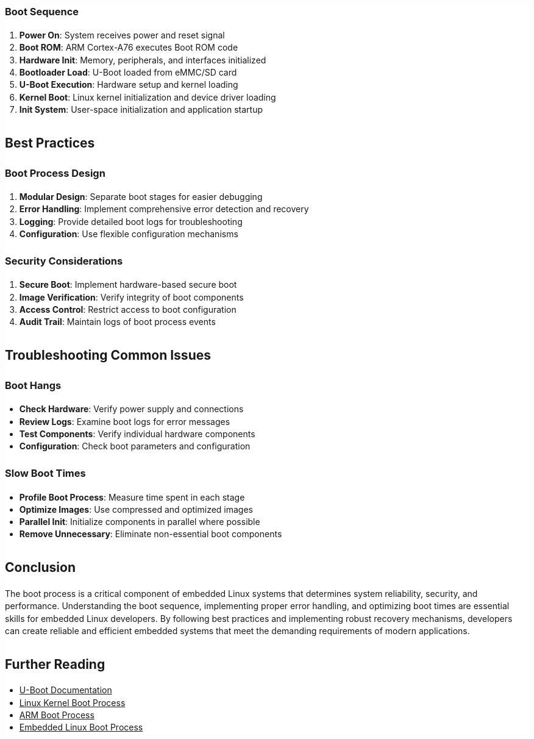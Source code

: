### Boot Sequence

1. **Power On**: System receives power and reset signal
2. **Boot ROM**: ARM Cortex-A76 executes Boot ROM code
3. **Hardware Init**: Memory, peripherals, and interfaces initialized
4. **Bootloader Load**: U-Boot loaded from eMMC/SD card
5. **U-Boot Execution**: Hardware setup and kernel loading
6. **Kernel Boot**: Linux kernel initialization and device driver loading
7. **Init System**: User-space initialization and application startup

## Best Practices

### Boot Process Design

1. **Modular Design**: Separate boot stages for easier debugging
2. **Error Handling**: Implement comprehensive error detection and recovery
3. **Logging**: Provide detailed boot logs for troubleshooting
4. **Configuration**: Use flexible configuration mechanisms

### Security Considerations

1. **Secure Boot**: Implement hardware-based secure boot
2. **Image Verification**: Verify integrity of boot components
3. **Access Control**: Restrict access to boot configuration
4. **Audit Trail**: Maintain logs of boot process events

## Troubleshooting Common Issues

### Boot Hangs

- **Check Hardware**: Verify power supply and connections
- **Review Logs**: Examine boot logs for error messages
- **Test Components**: Verify individual hardware components
- **Configuration**: Check boot parameters and configuration

### Slow Boot Times

- **Profile Boot Process**: Measure time spent in each stage
- **Optimize Images**: Use compressed and optimized images
- **Parallel Init**: Initialize components in parallel where possible
- **Remove Unnecessary**: Eliminate non-essential boot components

## Conclusion

The boot process is a critical component of embedded Linux systems that determines system reliability, security, and performance. Understanding the boot sequence, implementing proper error handling, and optimizing boot times are essential skills for embedded Linux developers. By following best practices and implementing robust recovery mechanisms, developers can create reliable and efficient embedded systems that meet the demanding requirements of modern applications.

## Further Reading

- [U-Boot Documentation](https://www.denx.de/wiki/U-Boot)
- [Linux Kernel Boot Process](https://www.kernel.org/doc/html/latest/)
- [ARM Boot Process](https://developer.arm.com/documentation)
- [Embedded Linux Boot Process](https://elinux.org/Boot_Process)
